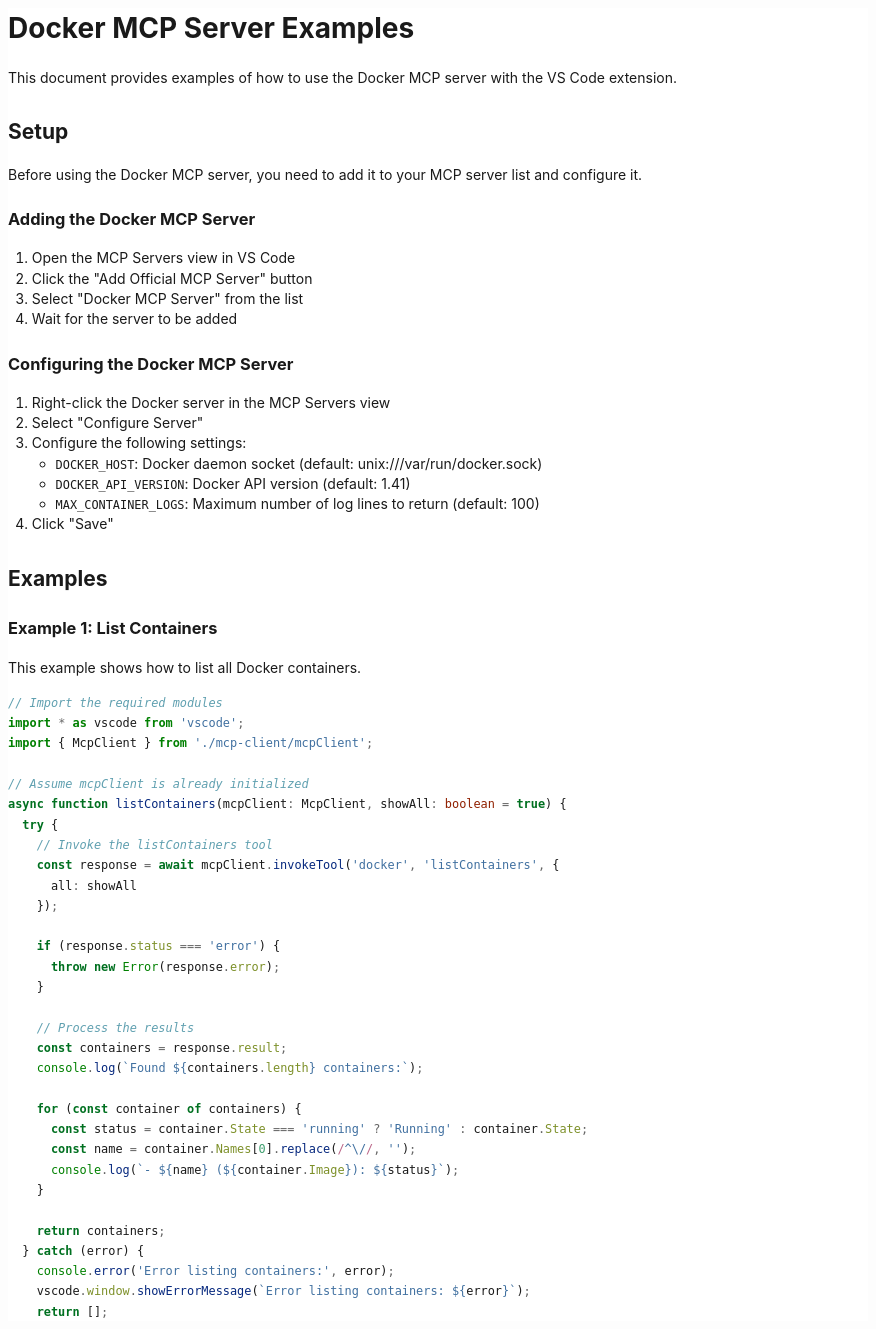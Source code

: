 # Docker MCP Server Examples

This document provides examples of how to use the Docker MCP server with the VS Code extension.

## Setup

Before using the Docker MCP server, you need to add it to your MCP server list and configure it.

### Adding the Docker MCP Server

1. Open the MCP Servers view in VS Code
2. Click the "Add Official MCP Server" button
3. Select "Docker MCP Server" from the list
4. Wait for the server to be added

### Configuring the Docker MCP Server

1. Right-click the Docker server in the MCP Servers view
2. Select "Configure Server"
3. Configure the following settings:
   - `DOCKER_HOST`: Docker daemon socket (default: unix:///var/run/docker.sock)
   - `DOCKER_API_VERSION`: Docker API version (default: 1.41)
   - `MAX_CONTAINER_LOGS`: Maximum number of log lines to return (default: 100)
4. Click "Save"

## Examples

### Example 1: List Containers

This example shows how to list all Docker containers.

```typescript
// Import the required modules
import * as vscode from 'vscode';
import { McpClient } from './mcp-client/mcpClient';

// Assume mcpClient is already initialized
async function listContainers(mcpClient: McpClient, showAll: boolean = true) {
  try {
    // Invoke the listContainers tool
    const response = await mcpClient.invokeTool('docker', 'listContainers', {
      all: showAll
    });

    if (response.status === 'error') {
      throw new Error(response.error);
    }

    // Process the results
    const containers = response.result;
    console.log(`Found ${containers.length} containers:`);
    
    for (const container of containers) {
      const status = container.State === 'running' ? 'Running' : container.State;
      const name = container.Names[0].replace(/^\//, '');
      console.log(`- ${name} (${container.Image}): ${status}`);
    }

    return containers;
  } catch (error) {
    console.error('Error listing containers:', error);
    vscode.window.showErrorMessage(`Error listing containers: ${error}`);
    return [];
```